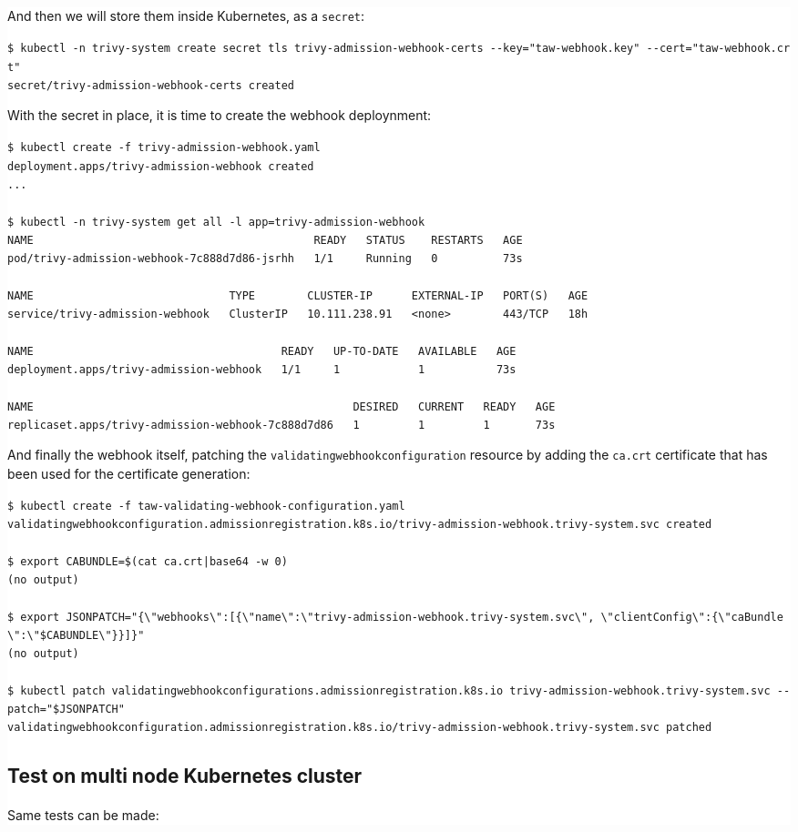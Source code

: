 And then we will store them inside Kubernetes, as a `secret`:

```console
$ kubectl -n trivy-system create secret tls trivy-admission-webhook-certs --key="taw-webhook.key" --cert="taw-webhook.crt"
secret/trivy-admission-webhook-certs created
```

With the secret in place, it is time to create the webhook deploynment:

```console
$ kubectl create -f trivy-admission-webhook.yaml
deployment.apps/trivy-admission-webhook created
...

$ kubectl -n trivy-system get all -l app=trivy-admission-webhook
NAME                                           READY   STATUS    RESTARTS   AGE
pod/trivy-admission-webhook-7c888d7d86-jsrhh   1/1     Running   0          73s

NAME                              TYPE        CLUSTER-IP      EXTERNAL-IP   PORT(S)   AGE
service/trivy-admission-webhook   ClusterIP   10.111.238.91   <none>        443/TCP   18h

NAME                                      READY   UP-TO-DATE   AVAILABLE   AGE
deployment.apps/trivy-admission-webhook   1/1     1            1           73s

NAME                                                 DESIRED   CURRENT   READY   AGE
replicaset.apps/trivy-admission-webhook-7c888d7d86   1         1         1       73s
```

And finally the webhook itself, patching the `validatingwebhookconfiguration`
resource by adding the `ca.crt` certificate that has been used for the
certificate generation:

```console
$ kubectl create -f taw-validating-webhook-configuration.yaml
validatingwebhookconfiguration.admissionregistration.k8s.io/trivy-admission-webhook.trivy-system.svc created

$ export CABUNDLE=$(cat ca.crt|base64 -w 0)
(no output)

$ export JSONPATCH="{\"webhooks\":[{\"name\":\"trivy-admission-webhook.trivy-system.svc\", \"clientConfig\":{\"caBundle\":\"$CABUNDLE\"}}]}"
(no output)

$ kubectl patch validatingwebhookconfigurations.admissionregistration.k8s.io trivy-admission-webhook.trivy-system.svc --patch="$JSONPATCH"
validatingwebhookconfiguration.admissionregistration.k8s.io/trivy-admission-webhook.trivy-system.svc patched
```

## Test on multi node Kubernetes cluster

Same tests can be made:
